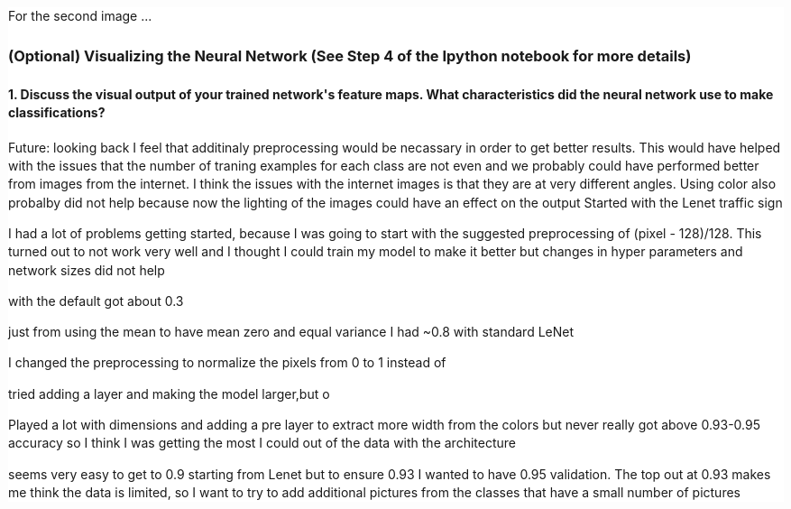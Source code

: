 
For the second image ... 

### (Optional) Visualizing the Neural Network (See Step 4 of the Ipython notebook for more details)
#### 1. Discuss the visual output of your trained network's feature maps. What characteristics did the neural network use to make classifications?


Future: looking back I feel that additinaly preprocessing would be necassary in order to get better results. This would have helped with the issues that the number of traning examples for each class are not even and we probably could have performed better from images from the internet. I think the issues with the internet images is that they are at very different angles. Using color also probalby did not help because now the lighting of the images could have an effect on the output
Started with the Lenet traffic sign

I had a lot of problems getting started, because I was going to start with the suggested preprocessing of (pixel - 128)/128. This turned out to not work very well and I thought I could train my model to make it better but changes in hyper parameters and network sizes did not help

with the default got about 0.3

just from using the mean to have mean zero and equal variance I had ~0.8 with standard LeNet

I changed the preprocessing to normalize the pixels from 0 to 1 instead of 

tried adding a layer and making the model larger,but o

Played a lot with dimensions and adding a pre layer to extract more width from the colors but never really got above 0.93-0.95 accuracy so I think I was getting the most I could out of the data with the architecture

seems very easy to get to 0.9 starting from Lenet but to ensure 0.93 I wanted to have 0.95 validation. The top out at 0.93 makes me think the data is limited, so I want to try to add additional pictures from the classes that have a small number of pictures
